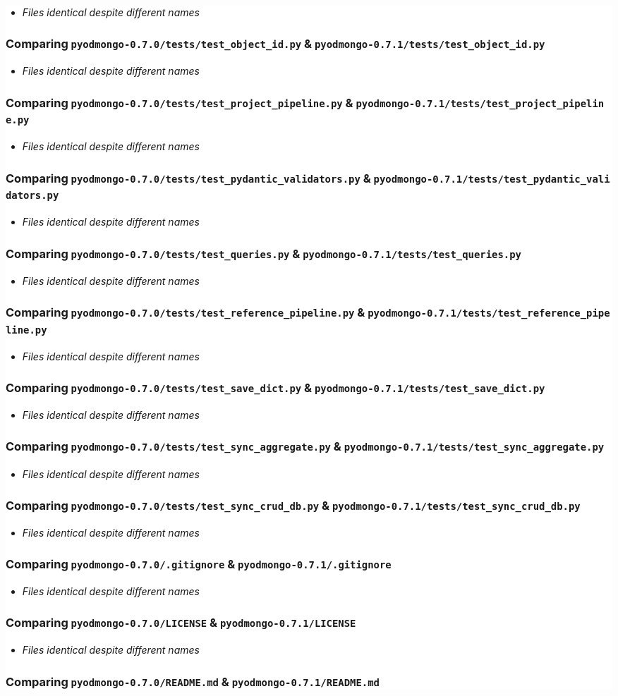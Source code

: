  * *Files identical despite different names*

### Comparing `pyodmongo-0.7.0/tests/test_object_id.py` & `pyodmongo-0.7.1/tests/test_object_id.py`

 * *Files identical despite different names*

### Comparing `pyodmongo-0.7.0/tests/test_project_pipeline.py` & `pyodmongo-0.7.1/tests/test_project_pipeline.py`

 * *Files identical despite different names*

### Comparing `pyodmongo-0.7.0/tests/test_pydantic_validators.py` & `pyodmongo-0.7.1/tests/test_pydantic_validators.py`

 * *Files identical despite different names*

### Comparing `pyodmongo-0.7.0/tests/test_queries.py` & `pyodmongo-0.7.1/tests/test_queries.py`

 * *Files identical despite different names*

### Comparing `pyodmongo-0.7.0/tests/test_reference_pipeline.py` & `pyodmongo-0.7.1/tests/test_reference_pipeline.py`

 * *Files identical despite different names*

### Comparing `pyodmongo-0.7.0/tests/test_save_dict.py` & `pyodmongo-0.7.1/tests/test_save_dict.py`

 * *Files identical despite different names*

### Comparing `pyodmongo-0.7.0/tests/test_sync_aggregate.py` & `pyodmongo-0.7.1/tests/test_sync_aggregate.py`

 * *Files identical despite different names*

### Comparing `pyodmongo-0.7.0/tests/test_sync_crud_db.py` & `pyodmongo-0.7.1/tests/test_sync_crud_db.py`

 * *Files identical despite different names*

### Comparing `pyodmongo-0.7.0/.gitignore` & `pyodmongo-0.7.1/.gitignore`

 * *Files identical despite different names*

### Comparing `pyodmongo-0.7.0/LICENSE` & `pyodmongo-0.7.1/LICENSE`

 * *Files identical despite different names*

### Comparing `pyodmongo-0.7.0/README.md` & `pyodmongo-0.7.1/README.md`
